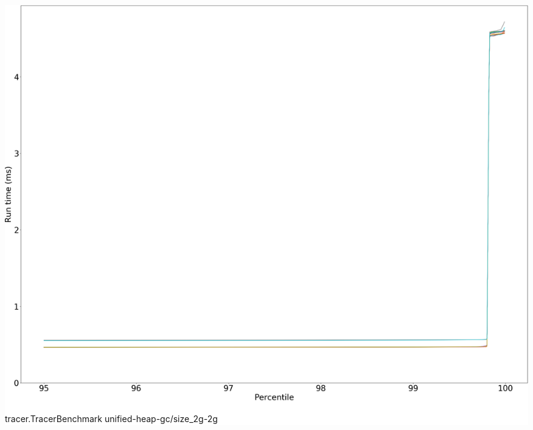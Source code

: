 ![tracer.TracerBenchmark unified-heap-gc/size_1g-1g](percentile_95plus_tracer.TracerBenchmark_conf1.png)

tracer.TracerBenchmark unified-heap-gc/size_2g-2g
